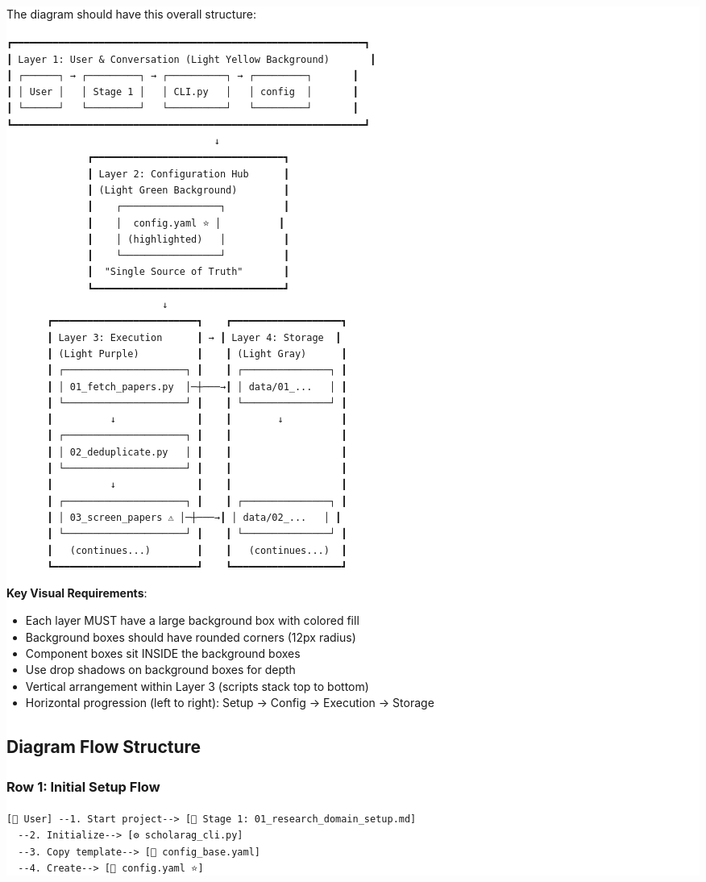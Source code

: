 The diagram should have this overall structure:

```
┏━━━━━━━━━━━━━━━━━━━━━━━━━━━━━━━━━━━━━━━━━━━━━━━━━━━━━━━━━━━━━┓
┃ Layer 1: User & Conversation (Light Yellow Background)       ┃
┃ ┌──────┐ → ┌─────────┐ → ┌──────────┐ → ┌─────────┐       ┃
┃ │ User │   │ Stage 1 │   │ CLI.py   │   │ config  │       ┃
┃ └──────┘   └─────────┘   └──────────┘   └─────────┘       ┃
┗━━━━━━━━━━━━━━━━━━━━━━━━━━━━━━━━━━━━━━━━━━━━━━━━━━━━━━━━━━━━━┛
                                    ↓
              ┏━━━━━━━━━━━━━━━━━━━━━━━━━━━━━━━━━┓
              ┃ Layer 2: Configuration Hub      ┃
              ┃ (Light Green Background)        ┃
              ┃    ┌─────────────────┐          ┃
              ┃    │  config.yaml ⭐ │          ┃
              ┃    │ (highlighted)   │          ┃
              ┃    └─────────────────┘          ┃
              ┃  "Single Source of Truth"       ┃
              ┗━━━━━━━━━━━━━━━━━━━━━━━━━━━━━━━━━┛
                           ↓
       ┏━━━━━━━━━━━━━━━━━━━━━━━━━┓    ┏━━━━━━━━━━━━━━━━━━━┓
       ┃ Layer 3: Execution      ┃ → ┃ Layer 4: Storage  ┃
       ┃ (Light Purple)          ┃    ┃ (Light Gray)      ┃
       ┃ ┌─────────────────────┐ ┃    ┃ ┌───────────────┐ ┃
       ┃ │ 01_fetch_papers.py  │─┼───→┃ │ data/01_...   │ ┃
       ┃ └─────────────────────┘ ┃    ┃ └───────────────┘ ┃
       ┃          ↓              ┃    ┃        ↓          ┃
       ┃ ┌─────────────────────┐ ┃    ┃                   ┃
       ┃ │ 02_deduplicate.py   │ ┃    ┃                   ┃
       ┃ └─────────────────────┘ ┃    ┃                   ┃
       ┃          ↓              ┃    ┃                   ┃
       ┃ ┌─────────────────────┐ ┃    ┃ ┌───────────────┐ ┃
       ┃ │ 03_screen_papers ⚠️ │─┼───→┃ │ data/02_...   │ ┃
       ┃ └─────────────────────┘ ┃    ┃ └───────────────┘ ┃
       ┃   (continues...)        ┃    ┃   (continues...)  ┃
       ┗━━━━━━━━━━━━━━━━━━━━━━━━━┛    ┗━━━━━━━━━━━━━━━━━━━┛
```

**Key Visual Requirements**:
- Each layer MUST have a large background box with colored fill
- Background boxes should have rounded corners (12px radius)
- Component boxes sit INSIDE the background boxes
- Use drop shadows on background boxes for depth
- Vertical arrangement within Layer 3 (scripts stack top to bottom)
- Horizontal progression (left to right): Setup → Config → Execution → Storage

## Diagram Flow Structure

### Row 1: Initial Setup Flow
```
[👤 User] --1. Start project--> [📝 Stage 1: 01_research_domain_setup.md]
  --2. Initialize--> [⚙️ scholarag_cli.py]
  --3. Copy template--> [📄 config_base.yaml]
  --4. Create--> [🎯 config.yaml ⭐]
```
